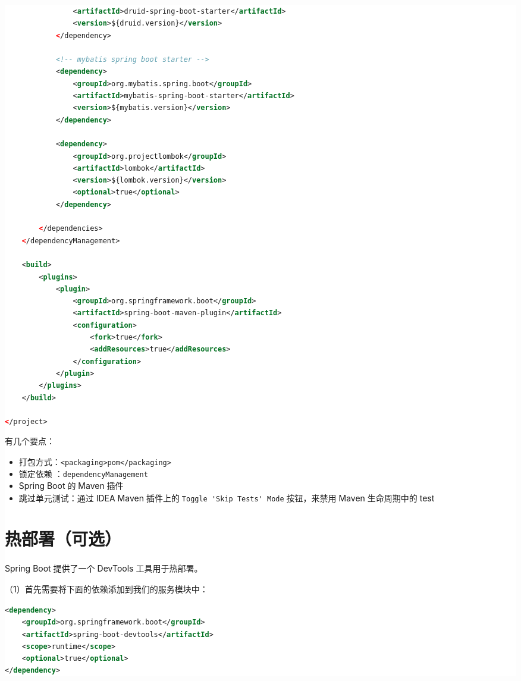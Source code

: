 ```xml
                <artifactId>druid-spring-boot-starter</artifactId>
                <version>${druid.version}</version>
            </dependency>

            <!-- mybatis spring boot starter -->
            <dependency>
                <groupId>org.mybatis.spring.boot</groupId>
                <artifactId>mybatis-spring-boot-starter</artifactId>
                <version>${mybatis.version}</version>
            </dependency>

            <dependency>
                <groupId>org.projectlombok</groupId>
                <artifactId>lombok</artifactId>
                <version>${lombok.version}</version>
                <optional>true</optional>
            </dependency>
            
        </dependencies>
    </dependencyManagement>
    
    <build>
        <plugins>
            <plugin>
                <groupId>org.springframework.boot</groupId>
                <artifactId>spring-boot-maven-plugin</artifactId>
                <configuration>
                    <fork>true</fork>
                    <addResources>true</addResources>
                </configuration>
            </plugin>
        </plugins>
    </build>

</project>
```

有几个要点：

- 打包方式：`<packaging>pom</packaging>`
- 锁定依赖 ：`dependencyManagement` 
- Spring Boot 的 Maven 插件
- 跳过单元测试：通过 IDEA Maven 插件上的 `Toggle 'Skip Tests' Mode` 按钮，来禁用 Maven 生命周期中的 test

# 热部署（可选）

Spring Boot 提供了一个 DevTools 工具用于热部署。

（1）首先需要将下面的依赖添加到我们的服务模块中：

```xml
<dependency>
    <groupId>org.springframework.boot</groupId>
    <artifactId>spring-boot-devtools</artifactId>
    <scope>runtime</scope>
    <optional>true</optional>
</dependency>
```
